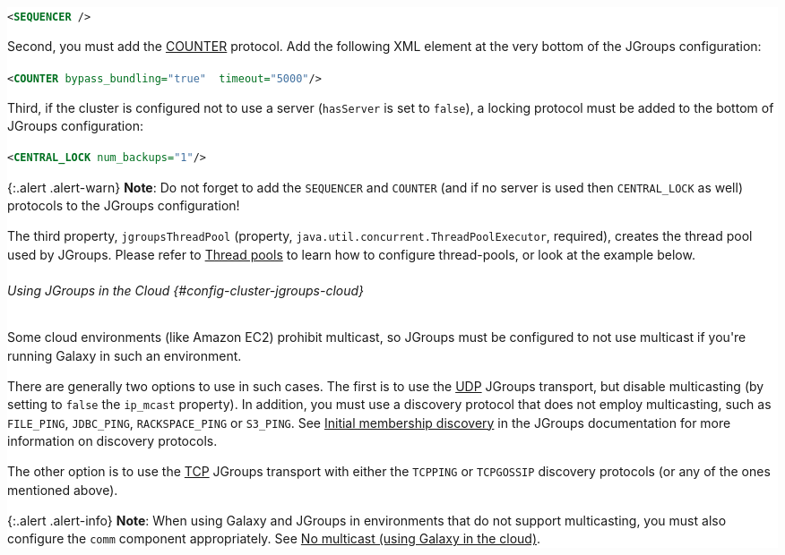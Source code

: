 ~~~ xml
<SEQUENCER />
~~~

Second, you must add the [COUNTER](http://www.jgroups.org/manual-3.x/html/protlist.html#COUNTER) protocol.
Add the following XML element at the very bottom of the JGroups configuration:

~~~ xml
<COUNTER bypass_bundling="true"  timeout="5000"/>
~~~

Third, if the cluster is configured not to use a server (``hasServer`` is set to ``false``), a locking protocol must be added
to the bottom of JGroups configuration:

~~~ xml
<CENTRAL_LOCK num_backups="1"/>
~~~

{:.alert .alert-warn}
**Note**:
Do not forget to add the ``SEQUENCER`` and ``COUNTER`` (and if no server is used then ``CENTRAL_LOCK`` as well) 
protocols to the JGroups configuration!

The third property, ``jgroupsThreadPool`` (property, ``java.util.concurrent.ThreadPoolExecutor``, required), creates the thread pool used by 
JGroups. Please refer to [Thread pools](#config-misc-threadpool) to learn how to configure thread-pools, or look at the example below.

[JGroups]: http://www.jgroups.org/

[This section]: http://www.jgroups.org/manual-3.x/html/user-advanced.html#d0e2199

###### Using JGroups in the Cloud {#config-cluster-jgroups-cloud}

Some cloud environments (like Amazon EC2) prohibit multicast, so JGroups must be configured to not use multicast
if you're running Galaxy in such an environment.

There are generally two options to use in such cases. The first is to use the [UDP](http://www.jgroups.org/manual-3.x/html/protlist.html#UDP)
JGroups transport, but disable multicasting (by setting to ``false`` the ``ip_mcast`` property). In addition, you must use a discovery protocol
that does not employ multicasting, such as ``FILE_PING``, ``JDBC_PING``, ``RACKSPACE_PING`` or ``S3_PING``. 
See [Initial membership discovery](http://www.jgroups.org/manual-3.x/html/protlist.html#DiscoveryProtocols) in the JGroups documentation
for more information on discovery protocols.

The other option is to use the [TCP](http://www.jgroups.org/manual-3.x/html/protlist.html#TCP) JGroups transport with either the 
``TCPPING`` or ``TCPGOSSIP`` discovery protocols (or any of the ones mentioned above).

{:.alert .alert-info}
**Note**:
When using Galaxy and JGroups in environments that do not support multicasting, you must also configure the ``comm`` component appropriately.
See [No multicast (using Galaxy in the cloud)](#config-comm-common-cloud).


[Parallel Universe]: http://paralleluniverse.co
[Sphinx]: http://sphinx.pocoo.org/
[lessc]: http://lesscss.org/
[Protocol Buffers]: http://code.google.com/p/protobuf/
[Kryon]: http://code.google.com/p/kryo/
[Apache ZooKeeper]: http://zookeeper.apache.org/
[Curator]: https://github.com/Netflix/curator
[Spring Framework]: http://www.springsource.org/spring-framework
[Metrics]: http://metrics.codahale.com/
[Ganglia]: http://ganglia.sourceforge.net/
[Graphite]: http://graphite.wikidot.com/
[SLF4J]: http://www.slf4j.org/
[Spring Framework]: http://www.springsource.org/spring-framework
[Spring's IoC Container Documentation]: http://static.springsource.org/spring/docs/3.1.x/spring-framework-reference/html/beans.html
[Apache ZooKeeper]: http://zookeeper.apache.org/
[ZooKeeper Programmers Guide]: http://zookeeper.apache.org/doc/trunk/zookeeperProgrammers.html
[Curator]: https://github.com/Netflix/curator
[Curator documentation]: https://github.com/Netflix/curator/wiki
[Netty]: http://netty.io/
[BerkeleyDB Java Edition]: http://www.oracle.com/technetwork/database/berkeleydb/overview/index-093405.html
